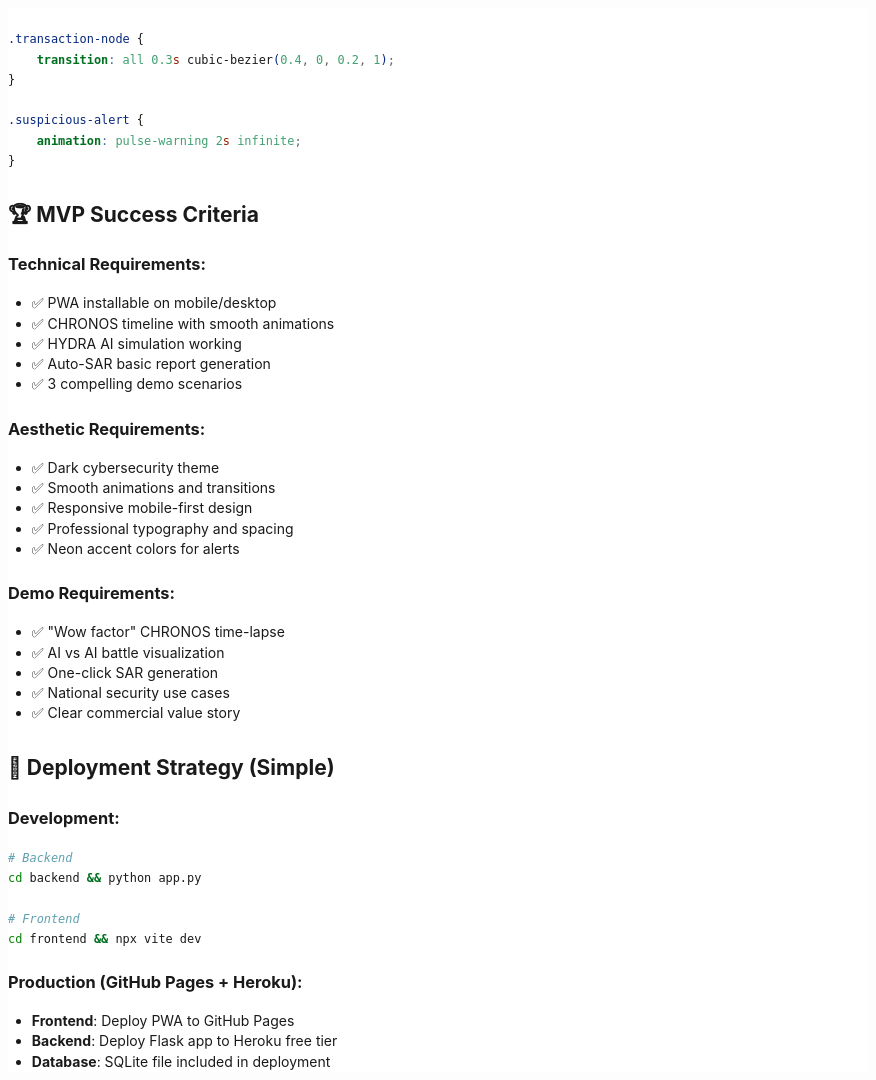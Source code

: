 ```css

.transaction-node {
    transition: all 0.3s cubic-bezier(0.4, 0, 0.2, 1);
}

.suspicious-alert {
    animation: pulse-warning 2s infinite;
}
```

## 🏆 MVP Success Criteria

### Technical Requirements:
- ✅ PWA installable on mobile/desktop
- ✅ CHRONOS timeline with smooth animations
- ✅ HYDRA AI simulation working
- ✅ Auto-SAR basic report generation
- ✅ 3 compelling demo scenarios

### Aesthetic Requirements:
- ✅ Dark cybersecurity theme
- ✅ Smooth animations and transitions
- ✅ Responsive mobile-first design
- ✅ Professional typography and spacing
- ✅ Neon accent colors for alerts

### Demo Requirements:
- ✅ "Wow factor" CHRONOS time-lapse
- ✅ AI vs AI battle visualization
- ✅ One-click SAR generation
- ✅ National security use cases
- ✅ Clear commercial value story

## 🔄 Deployment Strategy (Simple)

### Development:
```bash
# Backend
cd backend && python app.py

# Frontend  
cd frontend && npx vite dev
```

### Production (GitHub Pages + Heroku):
- **Frontend**: Deploy PWA to GitHub Pages
- **Backend**: Deploy Flask app to Heroku free tier
- **Database**: SQLite file included in deployment
